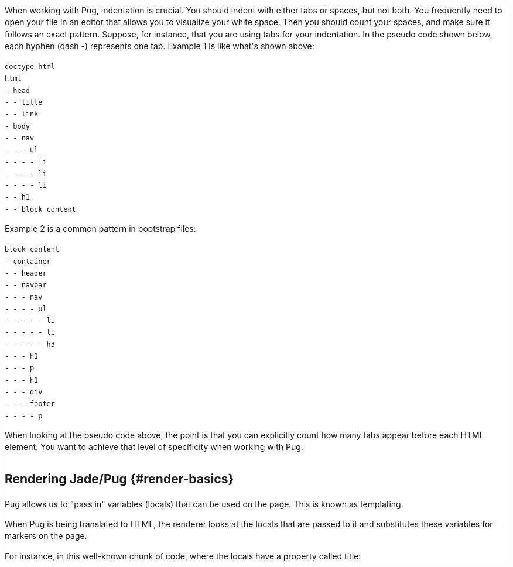 
When working with Pug, indentation is crucial. You should indent with either tabs or spaces, but not both. You frequently need to open your file in an editor that allows you to visualize your white space. Then you should count your spaces, and make sure it follows an exact pattern. Suppose, for instance, that you are using tabs for your indentation. In the pseudo code shown below, each hyphen (dash -) represents one tab. Example 1 is like what's shown above:

```
doctype html
html
- head
- - title
- - link
- body
- - nav
- - - ul
- - - - li
- - - - li
- - - - li
- - h1
- - block content
```

Example 2 is a common pattern in bootstrap files:

```
block content
- container
- - header
- - navbar
- - - nav
- - - - ul
- - - - - li
- - - - - li
- - - - - h3
- - - h1
- - - p
- - - h1
- - - div
- - - footer
- - - - p
```

When looking at the pseudo code above, the point is that you can explicitly count how many tabs appear before each HTML element. You want to achieve that level of specificity when working with Pug.

## Rendering Jade/Pug {#render-basics}

Pug allows us to "pass in" variables (locals) that can be used on the page. This is known as templating.

When Pug is being translated to HTML, the renderer looks at the locals that are passed to it and substitutes these variables for markers on the page.

For instance, in this well-known chunk of code, where the locals have a property called title:

